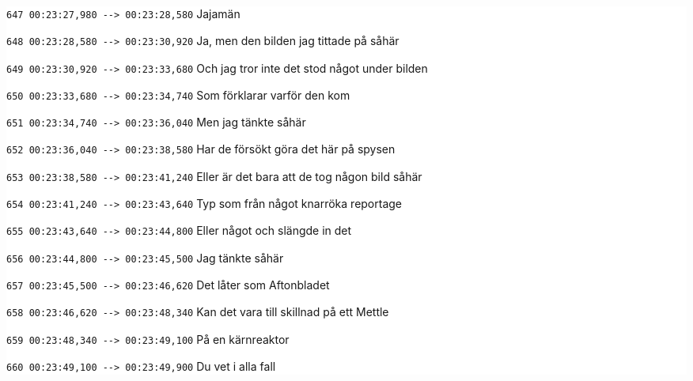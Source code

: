 

`647 00:23:27,980 --> 00:23:28,580`
Jajamän



`648 00:23:28,580 --> 00:23:30,920`
Ja, men den bilden jag tittade på såhär



`649 00:23:30,920 --> 00:23:33,680`
Och jag tror inte det stod något under bilden



`650 00:23:33,680 --> 00:23:34,740`
Som förklarar varför den kom



`651 00:23:34,740 --> 00:23:36,040`
Men jag tänkte såhär



`652 00:23:36,040 --> 00:23:38,580`
Har de försökt göra det här på spysen



`653 00:23:38,580 --> 00:23:41,240`
Eller är det bara att de tog någon bild såhär



`654 00:23:41,240 --> 00:23:43,640`
Typ som från något knarröka reportage



`655 00:23:43,640 --> 00:23:44,800`
Eller något och slängde in det



`656 00:23:44,800 --> 00:23:45,500`
Jag tänkte såhär



`657 00:23:45,500 --> 00:23:46,620`
Det låter som Aftonbladet



`658 00:23:46,620 --> 00:23:48,340`
Kan det vara till skillnad på ett Mettle



`659 00:23:48,340 --> 00:23:49,100`
På en kärnreaktor



`660 00:23:49,100 --> 00:23:49,900`
Du vet i alla fall
